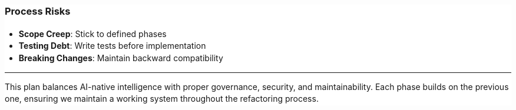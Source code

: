 ### Process Risks
- **Scope Creep**: Stick to defined phases
- **Testing Debt**: Write tests before implementation
- **Breaking Changes**: Maintain backward compatibility

---

This plan balances AI-native intelligence with proper governance, security, and maintainability. Each phase builds on the previous one, ensuring we maintain a working system throughout the refactoring process.
